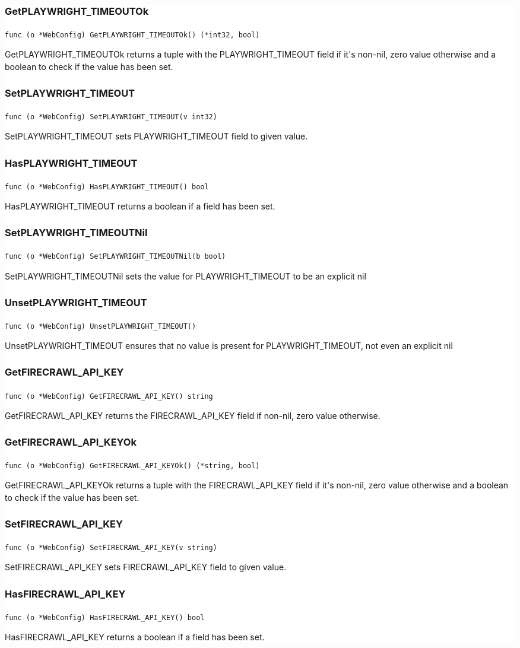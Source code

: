 ### GetPLAYWRIGHT_TIMEOUTOk

`func (o *WebConfig) GetPLAYWRIGHT_TIMEOUTOk() (*int32, bool)`

GetPLAYWRIGHT_TIMEOUTOk returns a tuple with the PLAYWRIGHT_TIMEOUT field if it's non-nil, zero value otherwise
and a boolean to check if the value has been set.

### SetPLAYWRIGHT_TIMEOUT

`func (o *WebConfig) SetPLAYWRIGHT_TIMEOUT(v int32)`

SetPLAYWRIGHT_TIMEOUT sets PLAYWRIGHT_TIMEOUT field to given value.

### HasPLAYWRIGHT_TIMEOUT

`func (o *WebConfig) HasPLAYWRIGHT_TIMEOUT() bool`

HasPLAYWRIGHT_TIMEOUT returns a boolean if a field has been set.

### SetPLAYWRIGHT_TIMEOUTNil

`func (o *WebConfig) SetPLAYWRIGHT_TIMEOUTNil(b bool)`

 SetPLAYWRIGHT_TIMEOUTNil sets the value for PLAYWRIGHT_TIMEOUT to be an explicit nil

### UnsetPLAYWRIGHT_TIMEOUT
`func (o *WebConfig) UnsetPLAYWRIGHT_TIMEOUT()`

UnsetPLAYWRIGHT_TIMEOUT ensures that no value is present for PLAYWRIGHT_TIMEOUT, not even an explicit nil
### GetFIRECRAWL_API_KEY

`func (o *WebConfig) GetFIRECRAWL_API_KEY() string`

GetFIRECRAWL_API_KEY returns the FIRECRAWL_API_KEY field if non-nil, zero value otherwise.

### GetFIRECRAWL_API_KEYOk

`func (o *WebConfig) GetFIRECRAWL_API_KEYOk() (*string, bool)`

GetFIRECRAWL_API_KEYOk returns a tuple with the FIRECRAWL_API_KEY field if it's non-nil, zero value otherwise
and a boolean to check if the value has been set.

### SetFIRECRAWL_API_KEY

`func (o *WebConfig) SetFIRECRAWL_API_KEY(v string)`

SetFIRECRAWL_API_KEY sets FIRECRAWL_API_KEY field to given value.

### HasFIRECRAWL_API_KEY

`func (o *WebConfig) HasFIRECRAWL_API_KEY() bool`

HasFIRECRAWL_API_KEY returns a boolean if a field has been set.
